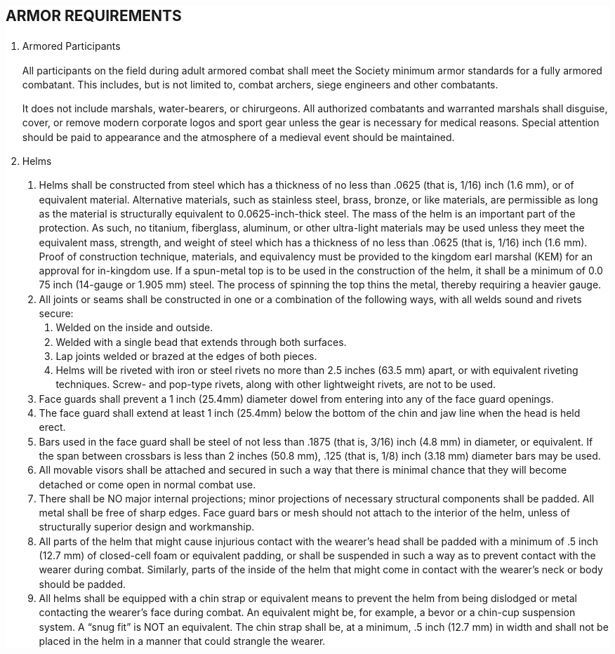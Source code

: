 ## ARMOR REQUIREMENTS
1. Armored Participants

    All participants on the field during adult armored combat shall meet the Society minimum armor standards for a fully armored combatant. This includes, but is not limited to, combat archers, siege engineers and other combatants.

    It does not include marshals, water-bearers, or chirurgeons. All authorized combatants and warranted marshals shall disguise, cover, or remove modern corporate logos and sport gear unless the gear is necessary for medical reasons. Special attention should be paid to appearance and the atmosphere of a medieval event should be maintained.

2.  Helms 
    1.  Helms shall be constructed from steel which has a thickness of no less than .0625 (that is, 1/16) inch (1.6 mm), or of equivalent material. Alternative materials, such as stainless steel, brass, bronze, or like materials, are permissible as long as the material is structurally equivalent to 0.0625-inch-thick steel. The mass of the helm is an important part of the protection. As such, no titanium, fiberglass, aluminum, or other ultra-light materials may be used unless they meet the equivalent mass, strength, and weight of steel which has a thickness of no less than .0625 (that is, 1/16) inch (1.6 mm). Proof of construction technique, materials, and equivalency must be provided to the kingdom earl marshal (KEM) for an approval for in-kingdom use. If a spun-metal top is to be used in the construction of the helm, it shall be a minimum of 0.0 75 inch (14-gauge or 1.905 mm) steel. The process of spinning the top thins the metal, thereby requiring a heavier gauge.
    2.  All joints or seams shall be constructed in one or a combination of the following ways, with all welds sound and rivets secure:
        1.  Welded on the inside and outside.
        2.  Welded with a single bead that extends through both surfaces.
        3.  Lap joints welded or brazed at the edges of both pieces.
        4.  Helms will be riveted with iron or steel rivets no more than 2.5 inches (63.5 mm) apart, or with equivalent riveting techniques. Screw- and pop-type rivets, along with other lightweight rivets, are not to be used.
    3.  Face guards shall prevent a 1 inch (25.4mm) diameter dowel from entering into any of the face guard openings.
    4.  The face guard shall extend at least 1 inch (25.4mm) below the bottom of the chin and jaw line when the head is held erect.
    5.  Bars used in the face guard shall be steel of not less than .1875 (that is, 3/16) inch (4.8 mm) in diameter, or equivalent. If the span between crossbars is less than 2 inches (50.8 mm), .125 (that is, 1/8) inch (3.18 mm) diameter bars may be used.
    6.  All movable visors shall be attached and secured in such a way that there is minimal chance that they will become detached or come open in normal combat use.
    7.  There shall be NO major internal projections; minor projections of necessary structural components shall be padded. All metal shall be free of sharp edges. Face guard bars or mesh should not attach to the interior of the helm, unless of structurally superior design and workmanship.
    8.  All parts of the helm that might cause injurious contact with the wearer’s head shall be padded with a minimum of .5 inch (12.7 mm) of closed-cell foam or equivalent padding, or shall be suspended in such a way as to prevent contact with the wearer during combat. Similarly, parts of the inside of the helm that might come in contact with the wearer’s neck or body should be padded.
    9.  All helms shall be equipped with a chin strap or equivalent means to prevent the helm from being dislodged or metal contacting the wearer’s face during combat. An equivalent might be, for example, a bevor or a chin-cup suspension system. A “snug fit” is NOT an equivalent. The chin strap shall be, at a minimum, .5 inch (12.7 mm) in width and shall not be placed in the helm in a manner that could strangle the wearer.
